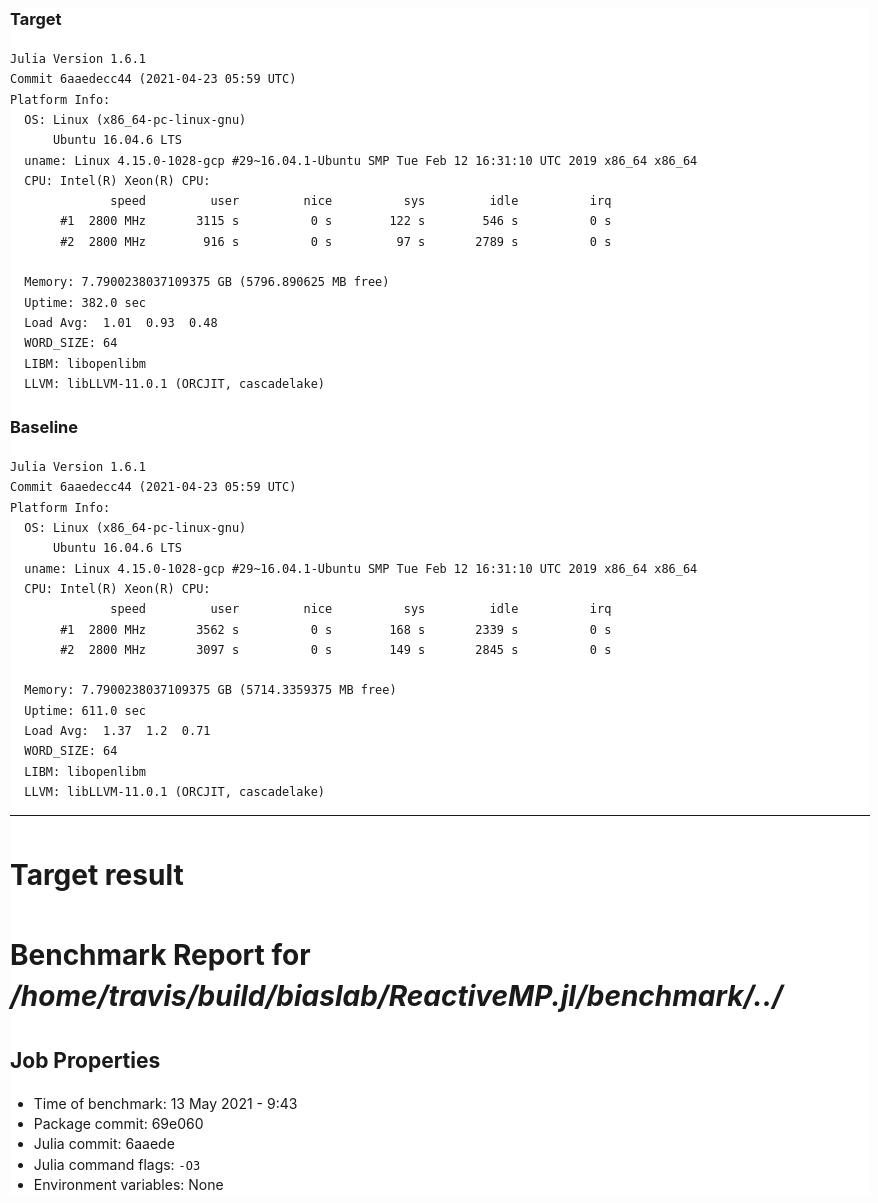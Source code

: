 ### Target
```
Julia Version 1.6.1
Commit 6aaedecc44 (2021-04-23 05:59 UTC)
Platform Info:
  OS: Linux (x86_64-pc-linux-gnu)
      Ubuntu 16.04.6 LTS
  uname: Linux 4.15.0-1028-gcp #29~16.04.1-Ubuntu SMP Tue Feb 12 16:31:10 UTC 2019 x86_64 x86_64
  CPU: Intel(R) Xeon(R) CPU: 
              speed         user         nice          sys         idle          irq
       #1  2800 MHz       3115 s          0 s        122 s        546 s          0 s
       #2  2800 MHz        916 s          0 s         97 s       2789 s          0 s
       
  Memory: 7.7900238037109375 GB (5796.890625 MB free)
  Uptime: 382.0 sec
  Load Avg:  1.01  0.93  0.48
  WORD_SIZE: 64
  LIBM: libopenlibm
  LLVM: libLLVM-11.0.1 (ORCJIT, cascadelake)
```

### Baseline
```
Julia Version 1.6.1
Commit 6aaedecc44 (2021-04-23 05:59 UTC)
Platform Info:
  OS: Linux (x86_64-pc-linux-gnu)
      Ubuntu 16.04.6 LTS
  uname: Linux 4.15.0-1028-gcp #29~16.04.1-Ubuntu SMP Tue Feb 12 16:31:10 UTC 2019 x86_64 x86_64
  CPU: Intel(R) Xeon(R) CPU: 
              speed         user         nice          sys         idle          irq
       #1  2800 MHz       3562 s          0 s        168 s       2339 s          0 s
       #2  2800 MHz       3097 s          0 s        149 s       2845 s          0 s
       
  Memory: 7.7900238037109375 GB (5714.3359375 MB free)
  Uptime: 611.0 sec
  Load Avg:  1.37  1.2  0.71
  WORD_SIZE: 64
  LIBM: libopenlibm
  LLVM: libLLVM-11.0.1 (ORCJIT, cascadelake)
```

---
# Target result
# Benchmark Report for */home/travis/build/biaslab/ReactiveMP.jl/benchmark/../*

## Job Properties
* Time of benchmark: 13 May 2021 - 9:43
* Package commit: 69e060
* Julia commit: 6aaede
* Julia command flags: `-O3`
* Environment variables: None
